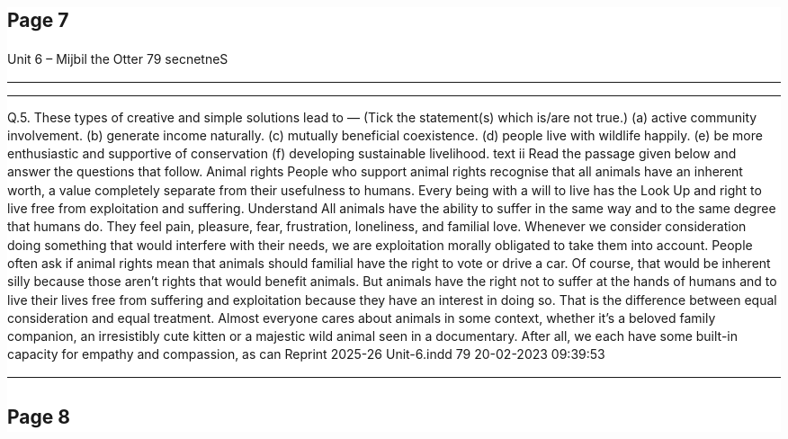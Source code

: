 
## Page 7

Unit 6 – Mijbil the Otter 79
secnetneS
_____________________________________________________
_____________________________________________________
Q.5. These types of creative and simple solutions
lead to —
(Tick the statement(s) which is/are not true.)
(a) active community involvement.
(b) generate income naturally.
(c) mutually beneficial coexistence.
(d) people live with wildlife happily.
(e) be more enthusiastic and supportive of conservation
(f) developing sustainable livelihood.
text ii
Read the passage given below and answer the questions that
follow.
Animal rights
People who support animal rights recognise that all animals
have an inherent worth, a value completely separate from their
usefulness to humans. Every being with a will to live has the
Look Up
and
right to live free from exploitation and suffering.
Understand
All animals have the ability to suffer in the same way and to
the same degree that humans do. They feel pain, pleasure, fear,
frustration, loneliness, and familial love. Whenever we consider consideration
doing something that would interfere with their needs, we are
exploitation
morally obligated to take them into account.
People often ask if animal rights mean that animals should familial
have the right to vote or drive a car. Of course, that would be
inherent
silly because those aren’t rights that would benefit animals. But
animals have the right not to suffer at the hands of humans and
to live their lives free from suffering and exploitation because
they have an interest in doing so. That is the difference between
equal consideration and equal treatment.
Almost everyone cares about animals in some context, whether
it’s a beloved family companion, an irresistibly cute kitten or a
majestic wild animal seen in a documentary. After all, we each
have some built-in capacity for empathy and compassion, as can
Reprint 2025-26
Unit-6.indd 79 20-02-2023 09:39:53

---

## Page 8
